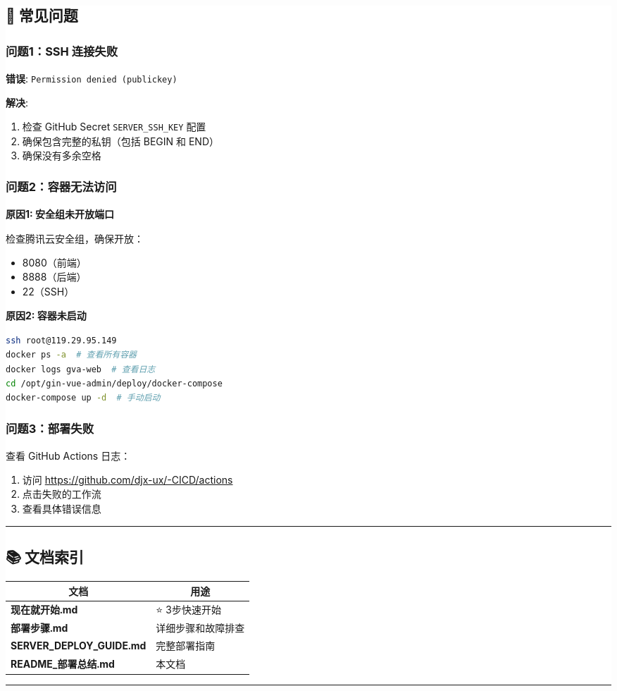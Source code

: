 
## 🐛 常见问题

### 问题1：SSH 连接失败

**错误**: `Permission denied (publickey)`

**解决**:
1. 检查 GitHub Secret `SERVER_SSH_KEY` 配置
2. 确保包含完整的私钥（包括 BEGIN 和 END）
3. 确保没有多余空格

### 问题2：容器无法访问

**原因1: 安全组未开放端口**

检查腾讯云安全组，确保开放：
- 8080（前端）
- 8888（后端）
- 22（SSH）

**原因2: 容器未启动**

```bash
ssh root@119.29.95.149
docker ps -a  # 查看所有容器
docker logs gva-web  # 查看日志
cd /opt/gin-vue-admin/deploy/docker-compose
docker-compose up -d  # 手动启动
```

### 问题3：部署失败

查看 GitHub Actions 日志：
1. 访问 https://github.com/djx-ux/-CICD/actions
2. 点击失败的工作流
3. 查看具体错误信息

---

## 📚 文档索引

| 文档 | 用途 |
|------|------|
| **现在就开始.md** | ⭐ 3步快速开始 |
| **部署步骤.md** | 详细步骤和故障排查 |
| **SERVER_DEPLOY_GUIDE.md** | 完整部署指南 |
| **README_部署总结.md** | 本文档 |

---
